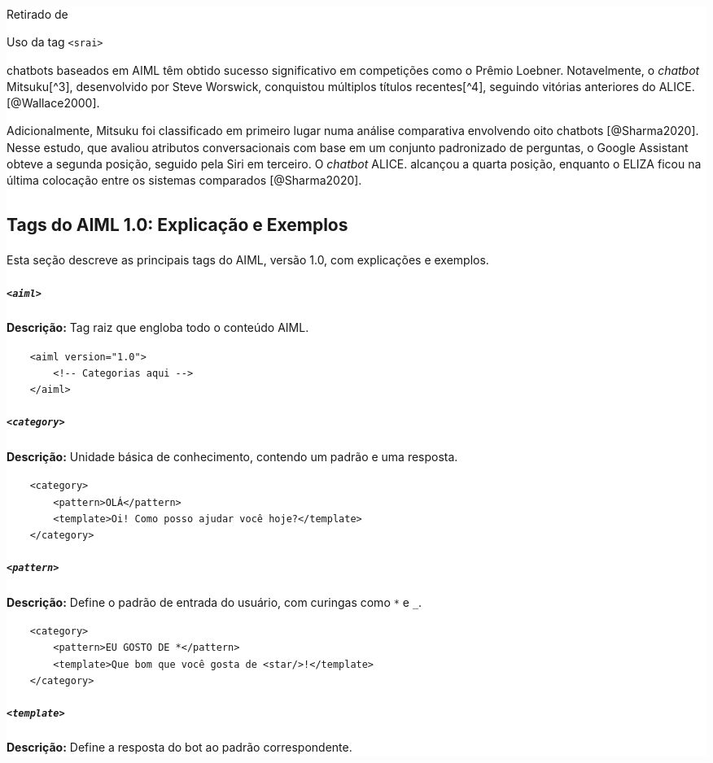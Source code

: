 <p>Retirado de <span class="citation"
data-cites="DeGasperis2013"></span></p>
<figcaption>Uso da tag <code>&lt;srai&gt;</code></figcaption>
</figure>

chatbots baseados em AIML têm obtido sucesso significativo em
competições como o Prêmio Loebner. Notavelmente, o *chatbot*
Mitsuku[^3], desenvolvido por Steve Worswick, conquistou múltiplos
títulos recentes[^4], seguindo vitórias anteriores do ALICE.
[@Wallace2000].

Adicionalmente, Mitsuku foi classificado em primeiro lugar numa análise
comparativa envolvendo oito chatbots [@Sharma2020]. Nesse estudo, que
avaliou atributos conversacionais com base em um conjunto padronizado de
perguntas, o Google Assistant obteve a segunda posição, seguido pela
Siri em terceiro. O *chatbot* ALICE. alcançou a quarta posição, enquanto
o ELIZA ficou na última colocação entre os sistemas comparados
[@Sharma2020].

## Tags do AIML 1.0: Explicação e Exemplos

Esta seção descreve as principais tags do AIML, versão 1.0, com
explicações e exemplos.

##### `<aiml>`

**Descrição:** Tag raiz que engloba todo o conteúdo AIML.

        <aiml version="1.0">
            <!-- Categorias aqui -->
        </aiml>

##### `<category>`

**Descrição:** Unidade básica de conhecimento, contendo um padrão e uma
resposta.

        <category>
            <pattern>OLÁ</pattern>
            <template>Oi! Como posso ajudar você hoje?</template>
        </category>

##### `<pattern>`

**Descrição:** Define o padrão de entrada do usuário, com curingas como
`*` e `_`.

        <category>
            <pattern>EU GOSTO DE *</pattern>
            <template>Que bom que você gosta de <star/>!</template>
        </category>

##### `<template>`

**Descrição:** Define a resposta do bot ao padrão correspondente.

